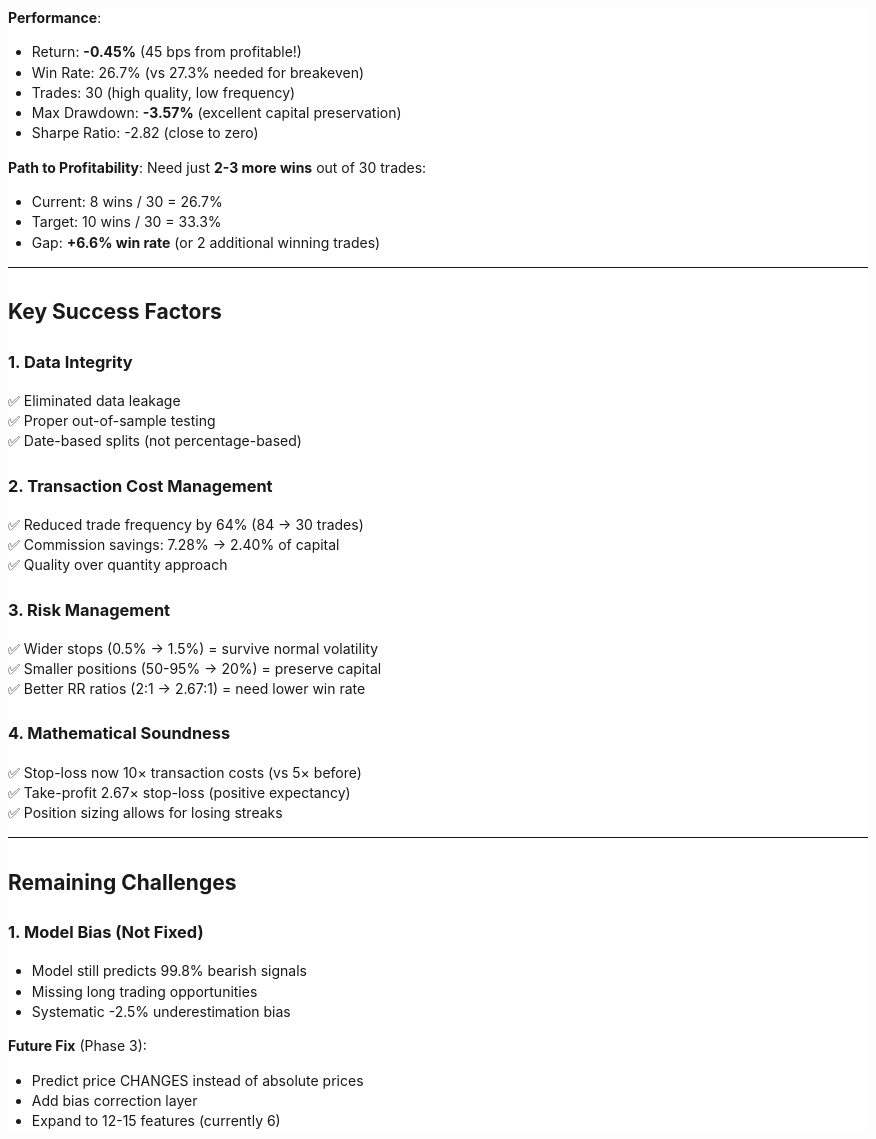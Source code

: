 **Performance**:
- Return: **-0.45%** (45 bps from profitable!)
- Win Rate: 26.7% (vs 27.3% needed for breakeven)
- Trades: 30 (high quality, low frequency)
- Max Drawdown: **-3.57%** (excellent capital preservation)
- Sharpe Ratio: -2.82 (close to zero)

**Path to Profitability**:
Need just **2-3 more wins** out of 30 trades:
- Current: 8 wins / 30 = 26.7%
- Target: 10 wins / 30 = 33.3%
- Gap: **+6.6% win rate** (or 2 additional winning trades)

---

## Key Success Factors

### 1. Data Integrity
✅ Eliminated data leakage  
✅ Proper out-of-sample testing  
✅ Date-based splits (not percentage-based)  

### 2. Transaction Cost Management
✅ Reduced trade frequency by 64% (84 → 30 trades)  
✅ Commission savings: 7.28% → 2.40% of capital  
✅ Quality over quantity approach  

### 3. Risk Management
✅ Wider stops (0.5% → 1.5%) = survive normal volatility  
✅ Smaller positions (50-95% → 20%) = preserve capital  
✅ Better RR ratios (2:1 → 2.67:1) = need lower win rate  

### 4. Mathematical Soundness
✅ Stop-loss now 10× transaction costs (vs 5× before)  
✅ Take-profit 2.67× stop-loss (positive expectancy)  
✅ Position sizing allows for losing streaks  

---

## Remaining Challenges

### 1. Model Bias (Not Fixed)
- Model still predicts 99.8% bearish signals
- Missing long trading opportunities
- Systematic -2.5% underestimation bias

**Future Fix** (Phase 3):
- Predict price CHANGES instead of absolute prices
- Add bias correction layer
- Expand to 12-15 features (currently 6)
